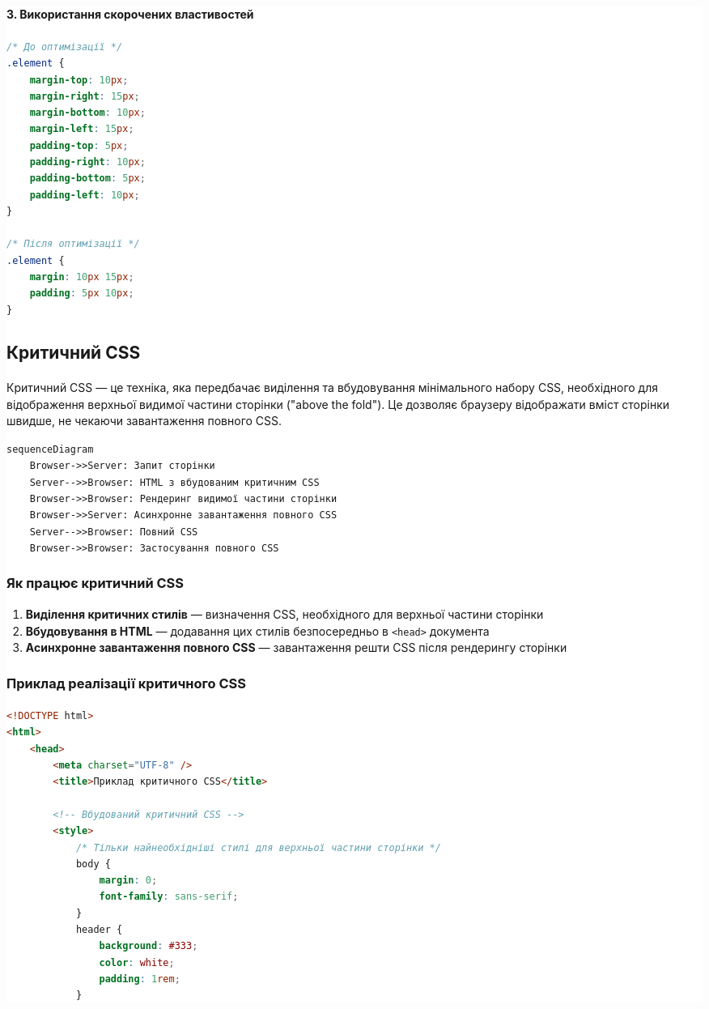 #### 3. Використання скорочених властивостей

```css
/* До оптимізації */
.element {
    margin-top: 10px;
    margin-right: 15px;
    margin-bottom: 10px;
    margin-left: 15px;
    padding-top: 5px;
    padding-right: 10px;
    padding-bottom: 5px;
    padding-left: 10px;
}

/* Після оптимізації */
.element {
    margin: 10px 15px;
    padding: 5px 10px;
}
```

## Критичний CSS

Критичний CSS — це техніка, яка передбачає виділення та вбудовування мінімального набору CSS, необхідного для відображення верхньої видимої частини сторінки ("above the fold"). Це дозволяє браузеру відображати вміст сторінки швидше, не чекаючи завантаження повного CSS.

```mermaid
sequenceDiagram
    Browser->>Server: Запит сторінки
    Server-->>Browser: HTML з вбудованим критичним CSS
    Browser->>Browser: Рендеринг видимої частини сторінки
    Browser->>Server: Асинхронне завантаження повного CSS
    Server-->>Browser: Повний CSS
    Browser->>Browser: Застосування повного CSS
```

### Як працює критичний CSS

1. **Виділення критичних стилів** — визначення CSS, необхідного для верхньої частини сторінки
2. **Вбудовування в HTML** — додавання цих стилів безпосередньо в `<head>` документа
3. **Асинхронне завантаження повного CSS** — завантаження решти CSS після рендерингу сторінки

### Приклад реалізації критичного CSS

```html
<!DOCTYPE html>
<html>
    <head>
        <meta charset="UTF-8" />
        <title>Приклад критичного CSS</title>

        <!-- Вбудований критичний CSS -->
        <style>
            /* Тільки найнеобхідніші стилі для верхньої частини сторінки */
            body {
                margin: 0;
                font-family: sans-serif;
            }
            header {
                background: #333;
                color: white;
                padding: 1rem;
            }
```